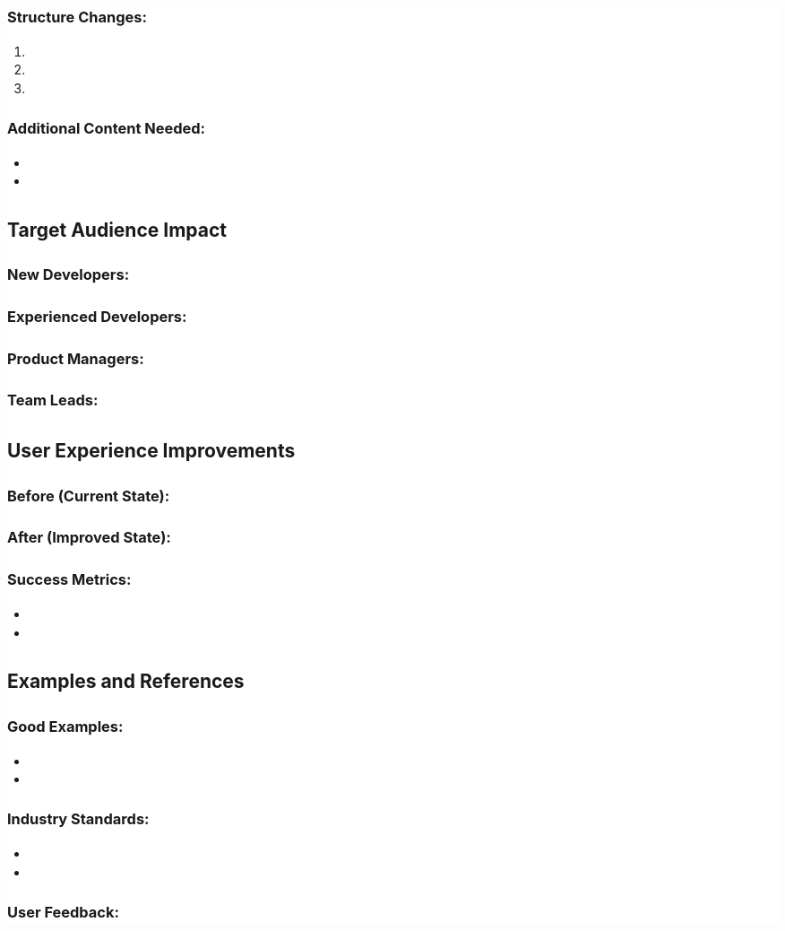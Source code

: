 ### Structure Changes:
1. 
2. 
3. 

### Additional Content Needed:
- 
- 

## Target Audience Impact



### New Developers:


### Experienced Developers:


### Product Managers:


### Team Leads:


## User Experience Improvements

### Before (Current State):


### After (Improved State):


### Success Metrics:

- 
- 

## Examples and References

### Good Examples:

- 
- 

### Industry Standards:

- 
- 

### User Feedback:
